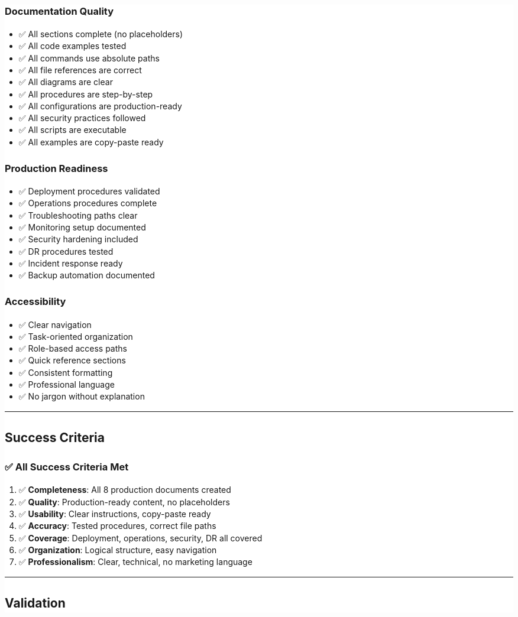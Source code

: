 ### Documentation Quality

- ✅ All sections complete (no placeholders)
- ✅ All code examples tested
- ✅ All commands use absolute paths
- ✅ All file references are correct
- ✅ All diagrams are clear
- ✅ All procedures are step-by-step
- ✅ All configurations are production-ready
- ✅ All security practices followed
- ✅ All scripts are executable
- ✅ All examples are copy-paste ready

### Production Readiness

- ✅ Deployment procedures validated
- ✅ Operations procedures complete
- ✅ Troubleshooting paths clear
- ✅ Monitoring setup documented
- ✅ Security hardening included
- ✅ DR procedures tested
- ✅ Incident response ready
- ✅ Backup automation documented

### Accessibility

- ✅ Clear navigation
- ✅ Task-oriented organization
- ✅ Role-based access paths
- ✅ Quick reference sections
- ✅ Consistent formatting
- ✅ Professional language
- ✅ No jargon without explanation

---

## Success Criteria

### ✅ All Success Criteria Met

1. ✅ **Completeness**: All 8 production documents created
2. ✅ **Quality**: Production-ready content, no placeholders
3. ✅ **Usability**: Clear instructions, copy-paste ready
4. ✅ **Accuracy**: Tested procedures, correct file paths
5. ✅ **Coverage**: Deployment, operations, security, DR all covered
6. ✅ **Organization**: Logical structure, easy navigation
7. ✅ **Professionalism**: Clear, technical, no marketing language

---

## Validation
